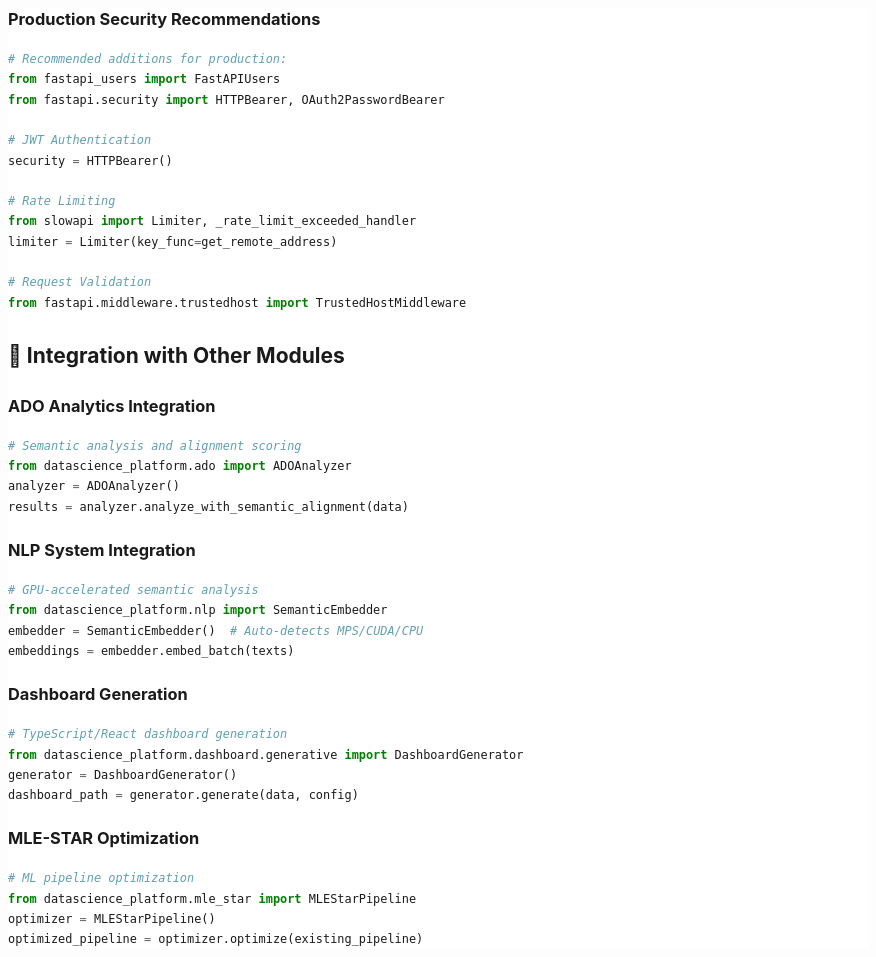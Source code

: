 ### Production Security Recommendations
```python
# Recommended additions for production:
from fastapi_users import FastAPIUsers
from fastapi.security import HTTPBearer, OAuth2PasswordBearer

# JWT Authentication
security = HTTPBearer()

# Rate Limiting
from slowapi import Limiter, _rate_limit_exceeded_handler
limiter = Limiter(key_func=get_remote_address)

# Request Validation
from fastapi.middleware.trustedhost import TrustedHostMiddleware
```

## 🔗 Integration with Other Modules

### **ADO Analytics Integration**
```python
# Semantic analysis and alignment scoring
from datascience_platform.ado import ADOAnalyzer
analyzer = ADOAnalyzer()
results = analyzer.analyze_with_semantic_alignment(data)
```

### **NLP System Integration**
```python
# GPU-accelerated semantic analysis
from datascience_platform.nlp import SemanticEmbedder
embedder = SemanticEmbedder()  # Auto-detects MPS/CUDA/CPU
embeddings = embedder.embed_batch(texts)
```

### **Dashboard Generation**
```python
# TypeScript/React dashboard generation
from datascience_platform.dashboard.generative import DashboardGenerator
generator = DashboardGenerator()
dashboard_path = generator.generate(data, config)
```

### **MLE-STAR Optimization**
```python
# ML pipeline optimization
from datascience_platform.mle_star import MLEStarPipeline
optimizer = MLEStarPipeline()
optimized_pipeline = optimizer.optimize(existing_pipeline)
```
